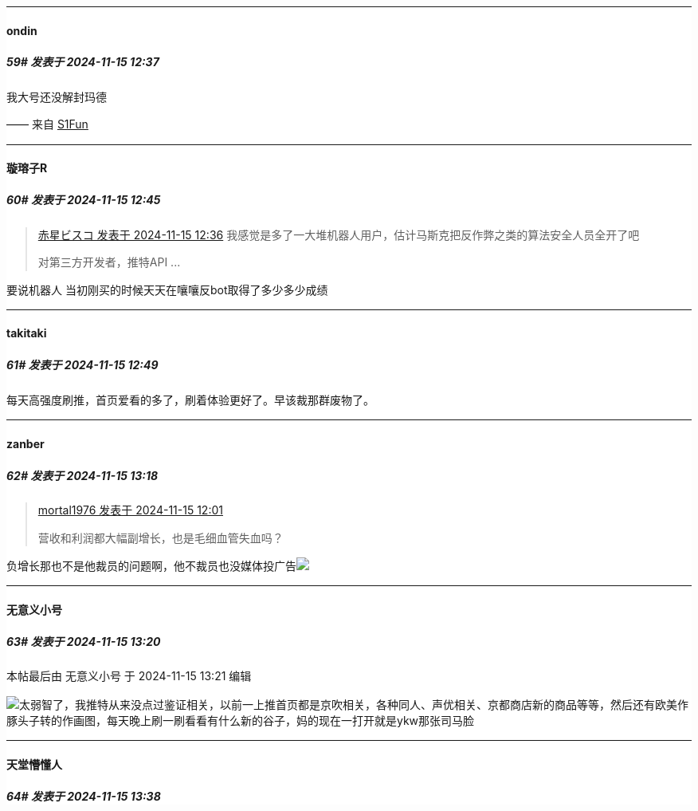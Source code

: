 *****

####  ondin  
##### 59#       发表于 2024-11-15 12:37

我大号还没解封玛德

—— 来自 [S1Fun](https://s1fun.koalcat.com)


*****

####  璇瑢子R  
##### 60#       发表于 2024-11-15 12:45

<blockquote><a href="httphttps://bbs.saraba1st.com/2b/forum.php?mod=redirect&amp;goto=findpost&amp;pid=66701543&amp;ptid=2206945" target="_blank">赤星ビスコ 发表于 2024-11-15 12:36</a>
我感觉是多了一大堆机器人用户，估计马斯克把反作弊之类的算法安全人员全开了吧

对第三方开发者，推特API ...</blockquote>
要说机器人
当初刚买的时候天天在嚷嚷反bot取得了多少多少成绩


*****

####  takitaki  
##### 61#       发表于 2024-11-15 12:49

每天高强度刷推，首页爱看的多了，刷着体验更好了。早该裁那群废物了。


*****

####  zanber  
##### 62#       发表于 2024-11-15 13:18

<blockquote><a href="httphttps://bbs.saraba1st.com/2b/forum.php?mod=redirect&amp;goto=findpost&amp;pid=66701298&amp;ptid=2206945" target="_blank">mortal1976 发表于 2024-11-15 12:01</a>

营收和利润都大幅副增长，也是毛细血管失血吗？</blockquote>
负增长那也不是他裁员的问题啊，他不裁员也没媒体投广告<img src="https://static.saraba1st.com/image/smiley/face2017/067.png" referrerpolicy="no-referrer">

*****

####  无意义小号  
##### 63#       发表于 2024-11-15 13:20

 本帖最后由 无意义小号 于 2024-11-15 13:21 编辑 

<img src="https://static.saraba1st.com/image/smiley/face2017/067.png" referrerpolicy="no-referrer">太弱智了，我推特从来没点过鉴证相关，以前一上推首页都是京吹相关，各种同人、声优相关、京都商店新的商品等等，然后还有欧美作豚头子转的作画图，每天晚上刷一刷看看有什么新的谷子，妈的现在一打开就是ykw那张司马脸


*****

####  天堂懵懂人  
##### 64#       发表于 2024-11-15 13:38
